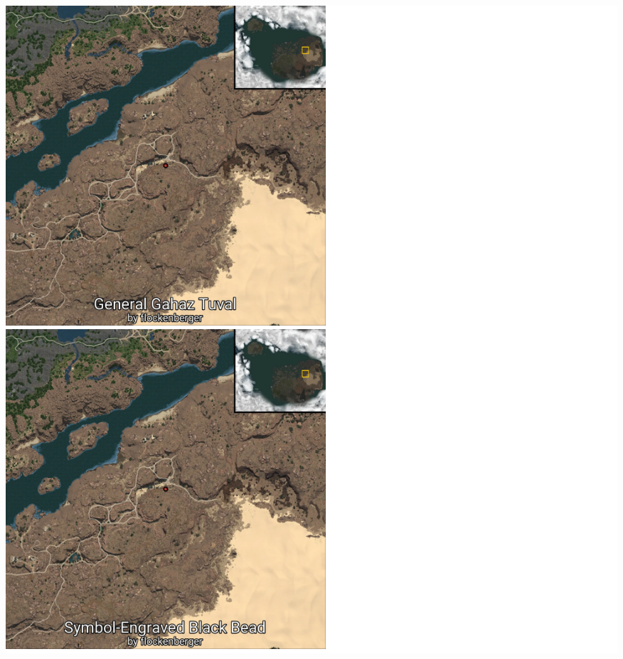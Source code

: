 <img src="./Valencia Entrance Adventure Log II_General Gahaz Tuval_Preview.webp" width="450"/> <img src="./Valencia Entrance Adventure Log II_Symbol-Engraved Black Bead_Preview.webp" width="450"/>